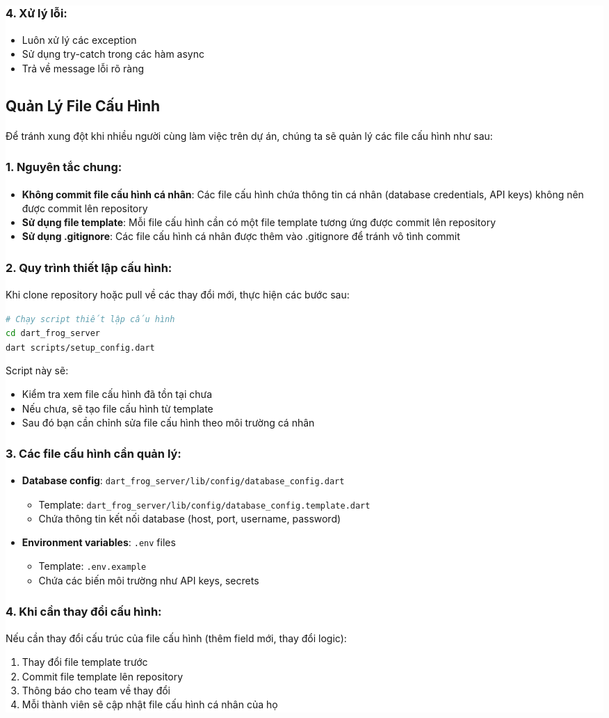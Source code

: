 ### 4. Xử lý lỗi:

- Luôn xử lý các exception
- Sử dụng try-catch trong các hàm async
- Trả về message lỗi rõ ràng

## Quản Lý File Cấu Hình

Để tránh xung đột khi nhiều người cùng làm việc trên dự án, chúng ta sẽ quản lý các file cấu hình như sau:

### 1. Nguyên tắc chung:

- **Không commit file cấu hình cá nhân**: Các file cấu hình chứa thông tin cá nhân (database credentials, API keys) không nên được commit lên repository
- **Sử dụng file template**: Mỗi file cấu hình cần có một file template tương ứng được commit lên repository
- **Sử dụng .gitignore**: Các file cấu hình cá nhân được thêm vào .gitignore để tránh vô tình commit

### 2. Quy trình thiết lập cấu hình:

Khi clone repository hoặc pull về các thay đổi mới, thực hiện các bước sau:

```bash
# Chạy script thiết lập cấu hình
cd dart_frog_server
dart scripts/setup_config.dart
```

Script này sẽ:
- Kiểm tra xem file cấu hình đã tồn tại chưa
- Nếu chưa, sẽ tạo file cấu hình từ template
- Sau đó bạn cần chỉnh sửa file cấu hình theo môi trường cá nhân

### 3. Các file cấu hình cần quản lý:

- **Database config**: `dart_frog_server/lib/config/database_config.dart`
  - Template: `dart_frog_server/lib/config/database_config.template.dart`
  - Chứa thông tin kết nối database (host, port, username, password)

- **Environment variables**: `.env` files
  - Template: `.env.example`
  - Chứa các biến môi trường như API keys, secrets

### 4. Khi cần thay đổi cấu hình:

Nếu cần thay đổi cấu trúc của file cấu hình (thêm field mới, thay đổi logic):

1. Thay đổi file template trước
2. Commit file template lên repository
3. Thông báo cho team về thay đổi
4. Mỗi thành viên sẽ cập nhật file cấu hình cá nhân của họ
